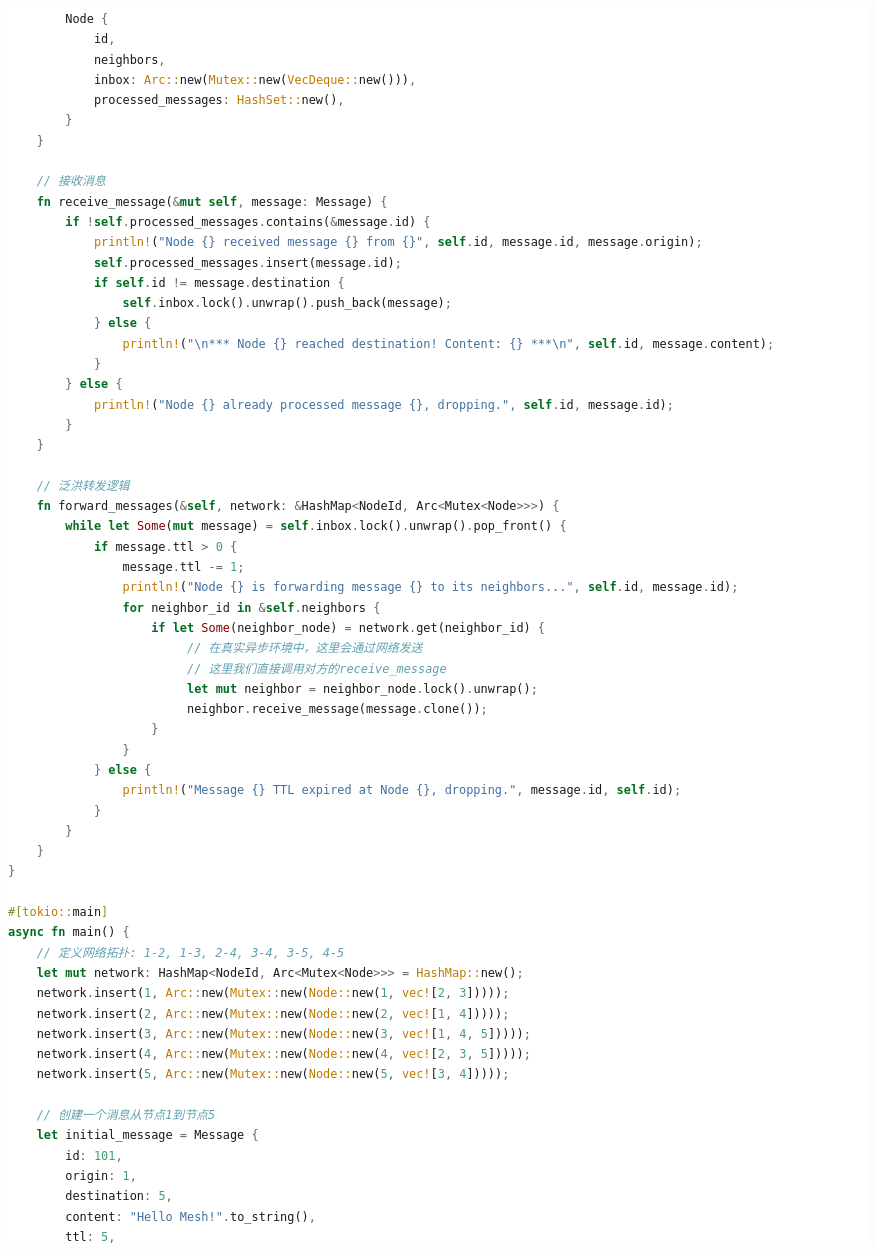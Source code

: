 ```rust
        Node {
            id,
            neighbors,
            inbox: Arc::new(Mutex::new(VecDeque::new())),
            processed_messages: HashSet::new(),
        }
    }

    // 接收消息
    fn receive_message(&mut self, message: Message) {
        if !self.processed_messages.contains(&message.id) {
            println!("Node {} received message {} from {}", self.id, message.id, message.origin);
            self.processed_messages.insert(message.id);
            if self.id != message.destination {
                self.inbox.lock().unwrap().push_back(message);
            } else {
                println!("\n*** Node {} reached destination! Content: {} ***\n", self.id, message.content);
            }
        } else {
            println!("Node {} already processed message {}, dropping.", self.id, message.id);
        }
    }

    // 泛洪转发逻辑
    fn forward_messages(&self, network: &HashMap<NodeId, Arc<Mutex<Node>>>) {
        while let Some(mut message) = self.inbox.lock().unwrap().pop_front() {
            if message.ttl > 0 {
                message.ttl -= 1;
                println!("Node {} is forwarding message {} to its neighbors...", self.id, message.id);
                for neighbor_id in &self.neighbors {
                    if let Some(neighbor_node) = network.get(neighbor_id) {
                         // 在真实异步环境中，这里会通过网络发送
                         // 这里我们直接调用对方的receive_message
                         let mut neighbor = neighbor_node.lock().unwrap();
                         neighbor.receive_message(message.clone());
                    }
                }
            } else {
                println!("Message {} TTL expired at Node {}, dropping.", message.id, self.id);
            }
        }
    }
}

#[tokio::main]
async fn main() {
    // 定义网络拓扑: 1-2, 1-3, 2-4, 3-4, 3-5, 4-5
    let mut network: HashMap<NodeId, Arc<Mutex<Node>>> = HashMap::new();
    network.insert(1, Arc::new(Mutex::new(Node::new(1, vec![2, 3]))));
    network.insert(2, Arc::new(Mutex::new(Node::new(2, vec![1, 4]))));
    network.insert(3, Arc::new(Mutex::new(Node::new(3, vec![1, 4, 5]))));
    network.insert(4, Arc::new(Mutex::new(Node::new(4, vec![2, 3, 5]))));
    network.insert(5, Arc::new(Mutex::new(Node::new(5, vec![3, 4]))));

    // 创建一个消息从节点1到节点5
    let initial_message = Message {
        id: 101,
        origin: 1,
        destination: 5,
        content: "Hello Mesh!".to_string(),
        ttl: 5,
```